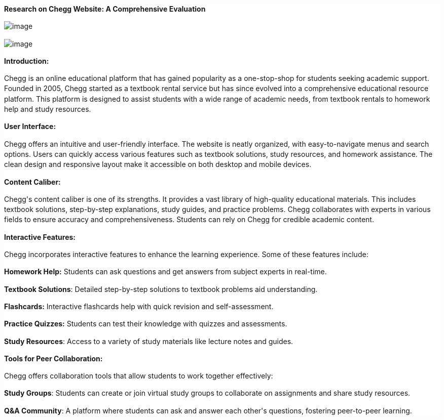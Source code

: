 

**Research on Chegg Website: A Comprehensive Evaluation**



![image](https://github.com/LUQMAAN-ABRAM/Multimedia-Marvels/assets/104630753/cec4ee56-0b14-435a-bcb0-d486507636ef)




![image](https://github.com/LUQMAAN-ABRAM/Multimedia-Marvels/assets/104630753/b3b644ee-0faf-451a-9f29-d1c009a1c4b4)



**Introduction:**

Chegg is an online educational platform that has gained popularity as a one-stop-shop for students seeking academic support. Founded in 2005, Chegg started as a textbook rental service but has since evolved into a comprehensive educational resource platform. This platform is designed to assist students with a wide range of academic needs, from textbook rentals to homework help and study resources.

**User Interface:**

Chegg offers an intuitive and user-friendly interface. The website is neatly organized, with easy-to-navigate menus and search options. Users can quickly access various features such as textbook solutions, study resources, and homework assistance. The clean design and responsive layout make it accessible on both desktop and mobile devices.

**Content Caliber:**

Chegg's content caliber is one of its strengths. It provides a vast library of high-quality educational materials. This includes textbook solutions, step-by-step explanations, study guides, and practice problems. Chegg collaborates with experts in various fields to ensure accuracy and comprehensiveness. Students can rely on Chegg for credible academic content.



**Interactive Features:**

Chegg incorporates interactive features to enhance the learning experience. Some of these features include:

**Homework Help:**  Students can ask questions and get answers from subject experts in real-time.

 **Textbook Solutions**:  Detailed step-by-step solutions to textbook problems aid understanding.

**Flashcards:** Interactive flashcards help with quick revision and self-assessment.

**Practice Quizzes:** Students can test their knowledge with quizzes and assessments.

**Study Resources**: Access to a variety of study materials like lecture notes and guides.

**Tools for Peer Collaboration:**

Chegg offers collaboration tools that allow students to work together effectively:

**Study Groups**: Students can create or join virtual study groups to collaborate on assignments and share study resources.

**Q&A Community**: A platform where students can ask and answer each other's questions, fostering peer-to-peer learning.
